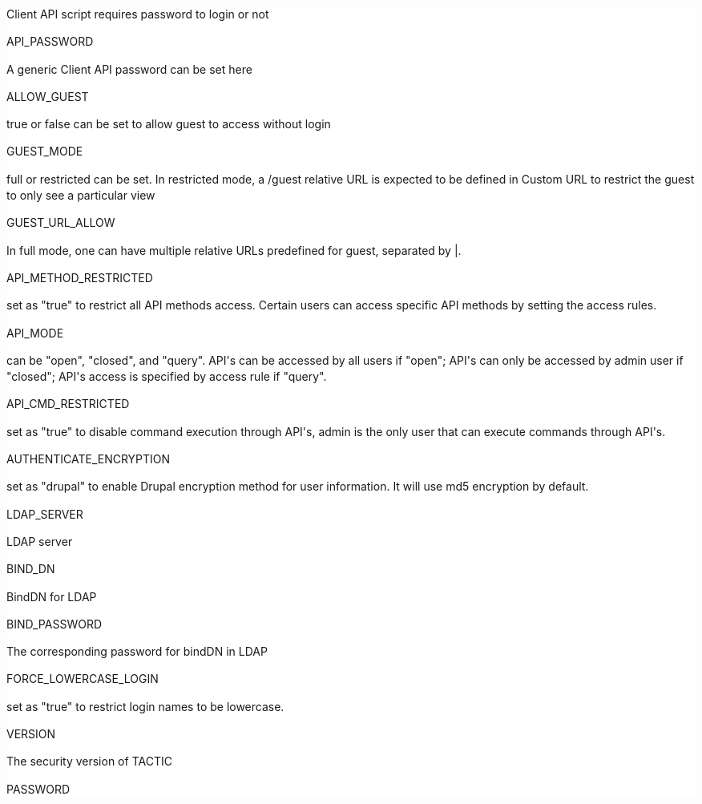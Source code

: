 <td><p>Client API script requires password to login or not</p></td>
</tr>
<tr class="odd">
<td><p>API_PASSWORD</p></td>
<td><p>A generic Client API password can be set here</p></td>
</tr>
<tr class="even">
<td><p>ALLOW_GUEST</p></td>
<td><p>true or false can be set to allow guest to access without login</p></td>
</tr>
<tr class="odd">
<td><p>GUEST_MODE</p></td>
<td><p>full or restricted can be set. In restricted mode, a /guest relative URL is expected to be defined in Custom URL to restrict the guest to only see a particular view</p></td>
</tr>
<tr class="even">
<td><p>GUEST_URL_ALLOW</p></td>
<td><p>In full mode, one can have multiple relative URLs predefined for guest, separated by |.</p></td>
</tr>
<tr class="odd">
<td><p>API_METHOD_RESTRICTED</p></td>
<td><p>set as "true" to restrict all API methods access. Certain users can access specific API methods by setting the access rules.</p></td>
</tr>
<tr class="even">
<td><p>API_MODE</p></td>
<td><p>can be "open", "closed", and "query". API's can be accessed by all users if "open"; API's can only be accessed by admin user if "closed"; API's access is specified by access rule if "query".</p></td>
</tr>

<tr class="even">
<td><p>API_CMD_RESTRICTED</p></td>
<td><p>set as "true" to disable command execution through API's, admin is the only user that can execute commands through API's.</p></td>
</tr>
<tr class="odd">
<td><p>AUTHENTICATE_ENCRYPTION</p></td>
<td><p>set as "drupal" to enable Drupal encryption method for user information. It will use md5 encryption by default.</p></td>
</tr>
<tr class="even">
<td><p>LDAP_SERVER</p></td>
<td><p>LDAP server</p></td>
</tr>
<tr class="odd">
<td><p>BIND_DN</p></td>
<td><p>BindDN for LDAP</p></td>
</tr>
<tr class="even">
<td><p>BIND_PASSWORD</p></td>
<td><p>The corresponding password for bindDN in LDAP</p></td>
</tr>
<tr class="odd">
<td><p>FORCE_LOWERCASE_LOGIN</p></td>
<td><p>set as "true" to restrict login names to be lowercase.</p></td>
</tr>
<tr class="even">
<td><p>VERSION</p></td>
<td><p>The security version of TACTIC</p></td>
</tr>
<tr class="odd">
<td><p>PASSWORD</p></td>